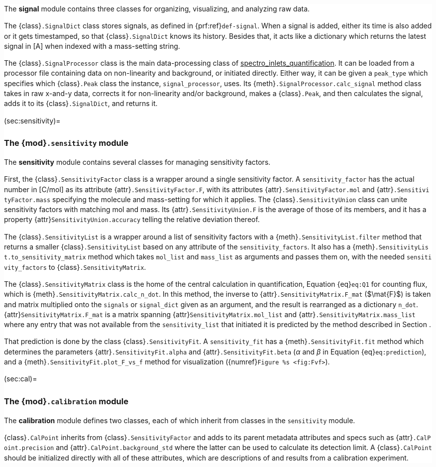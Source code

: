 The **signal** module contains three classes for organizing, visualizing, and analyzing raw data. 

The {class}`.SignalDict` class stores signals, as defined in {prf:ref}`def-signal`. When a signal is added, either its time is also added or it gets timestamped, so that {class}`.SignalDict` knows its history. Besides that, it acts like a dictionary which returns the latest signal in \[A\] when indexed with a mass-setting string.

The {class}`.SignalProcessor` class is the main data-processing class of [spectro_inlets_quantification](API). It can be loaded from a processor file containing data on non-linearity and background, or initiated directly. Either way, it can be given a `peak_type` which specifies which {class}`.Peak` class the instance, `signal_processor`, uses. Its {meth}`.SignalProcessor.calc_signal` method class takes in raw x-and-y data, corrects it for non-linearity and/or background, makes a {class}`.Peak`, and then calculates the signal, adds it to its {class}`.SignalDict`, and returns it. 

(sec:sensitivity)=
### The {mod}`.sensitivity` module

The **sensitivity** module contains several classes for managing sensitivity factors. 

First, the {class}`.SensitivityFactor` class is a wrapper around a single sensitivity factor. A `sensitivity_factor` has the actual number in \[C/mol\] as its attribute {attr}`.SensitivityFactor.F`, with its attributes {attr}`.SensitivityFactor.mol` and {attr}`.SensitivityFactor.mass` specifying the molecule and mass-setting for which it applies. The {class}`.SensitivityUnion` class can unite sensitivity factors with matching mol and mass. Its {attr}`.SensitivityUnion.F` is the average of those of its members, and it has a property {attr}`SensitivityUnion.accuracy` telling the relative deviation thereof. 

The {class}`.SensitivityList` is a wrapper around a list of sensitivity factors with a {meth}`.SensitivityList.filter` method that returns a smaller {class}`.SensitivityList` based on any attribute of the `sensitivity_factors`. It also has a {meth}`.SensitivityList.to_sensitivity_matrix` method which takes `mol_list` and `mass_list` as arguments and passes them on, with the needed `sensitivity_factors` to {class}`.SensitivityMatrix`.

The {class}`.SensitivityMatrix` class is the home of the central calculation in quantification, Equation {eq}`eq:Q1` for counting flux, which is {meth}`.SensitivityMatrix.calc_n_dot`. In this method, the inverse to {attr}`.SensitivityMatrix.F_mat` ($\mat{F}$) is taken and matrix multiplied onto the `signals` or `signal_dict` given as an argument, and the result is rearranged as a dictionary `n_dot`. {attr}`SensitivityMatrix.F_mat` is a matrix spanning {attr}`SensitivityMatrix.mol_list` and {attr}`.SensitivityMatrix.mass_list` where any entry that was not available from the `sensitivity_list` that initiated it is predicted by the method described in Section [](sec:f). 

That prediction is done by the class {class}`.SensitivityFit`. A `sensitivity_fit` has a {meth}`.SensitivityFit.fit` method which determines the parameters {attr}`.SensitivityFit.alpha` and {attr}`.SensitivityFit.beta` ($\alpha$ and $\beta$ in Equation {eq}`eq:prediction`), and a {meth}`.SensitivityFit.plot_F_vs_f` method for visualization ({numref}`Figure %s <fig:Fvf>`).

(sec:cal)=
### The {mod}`.calibration` module

The **calibration** module defines two classes, each of which inherit from classes in the `sensitivity` module. 

{class}`.CalPoint` inherits from {class}`.SensitivityFactor` and adds to its parent metadata attributes and specs such as {attr}`.CalPoint.precision` and {attr}`.CalPoint.background_std` where the latter can be used to calculate its detection limit. A {class}`.CalPoint` should be initialized directly with all of these attributes, which are descriptions of and results from a calibration experiment.


[^allfigures]: All figures, unless otherwise specified, are made in the accompanying Ipython notebook.